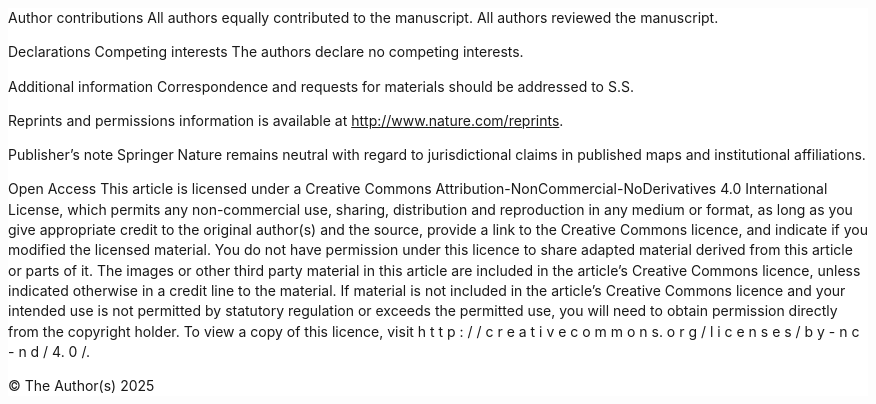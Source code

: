 Author contributions
All authors equally contributed to the manuscript. All authors reviewed the manuscript.

Declarations
Competing interests
The authors declare no competing interests.

Additional information
Correspondence and requests for materials should be addressed to S.S.

Reprints and permissions information is available at http://www.nature.com/reprints.

Publisher’s note Springer Nature remains neutral with regard to jurisdictional claims in published maps and
institutional affiliations.

Open Access This article is licensed under a Creative Commons Attribution-NonCommercial-NoDerivatives
4.0 International License, which permits any non-commercial use, sharing, distribution and reproduction in
any medium or format, as long as you give appropriate credit to the original author(s) and the source, provide
a link to the Creative Commons licence, and indicate if you modified the licensed material. You do not have
permission under this licence to share adapted material derived from this article or parts of it. The images or
other third party material in this article are included in the article’s Creative Commons licence, unless indicated
otherwise in a credit line to the material. If material is not included in the article’s Creative Commons licence
and your intended use is not permitted by statutory regulation or exceeds the permitted use, you will need to
obtain permission directly from the copyright holder. To view a copy of this licence, visit h t t p : / / c r e a t i v e c o m m o
n s. o r g / l i c e n s e s / b y - n c - n d / 4. 0 /.

© The Author(s) 2025